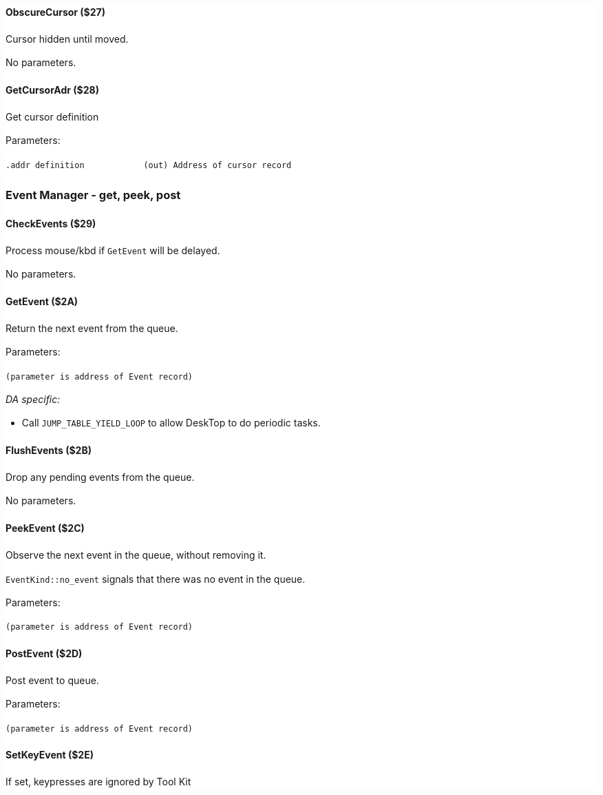 #### ObscureCursor ($27)
Cursor hidden until moved.

No parameters.

#### GetCursorAdr ($28)
Get cursor definition

Parameters:
```
.addr definition            (out) Address of cursor record
```

### Event Manager - get, peek, post

#### CheckEvents ($29)
Process mouse/kbd if `GetEvent` will be delayed.

No parameters.

#### GetEvent ($2A)
Return the next event from the queue.

Parameters:
```
(parameter is address of Event record)
```

_DA specific:_

* Call `JUMP_TABLE_YIELD_LOOP` to allow DeskTop to do periodic tasks.


#### FlushEvents ($2B)
Drop any pending events from the queue.

No parameters.

#### PeekEvent ($2C)
Observe the next event in the queue, without removing it.

`EventKind::no_event` signals that there was no event in the queue.

Parameters:
```
(parameter is address of Event record)
```

#### PostEvent ($2D)
Post event to queue.

Parameters:
```
(parameter is address of Event record)
```

#### SetKeyEvent ($2E)
If set, keypresses are ignored by Tool Kit
